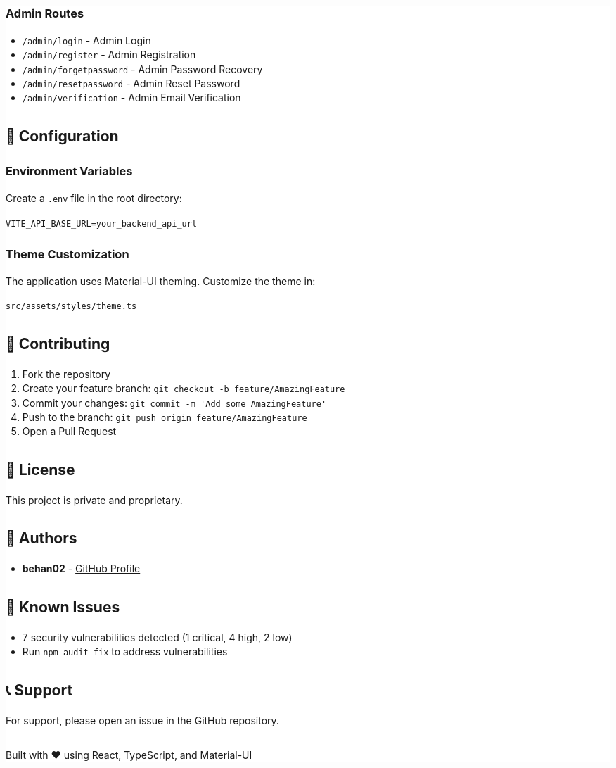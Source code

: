 ### Admin Routes

- `/admin/login` - Admin Login
- `/admin/register` - Admin Registration
- `/admin/forgetpassword` - Admin Password Recovery
- `/admin/resetpassword` - Admin Reset Password
- `/admin/verification` - Admin Email Verification

## 🔧 Configuration

### Environment Variables

Create a `.env` file in the root directory:

```env
VITE_API_BASE_URL=your_backend_api_url
```

### Theme Customization

The application uses Material-UI theming. Customize the theme in:

```
src/assets/styles/theme.ts
```

## 🤝 Contributing

1. Fork the repository
2. Create your feature branch: `git checkout -b feature/AmazingFeature`
3. Commit your changes: `git commit -m 'Add some AmazingFeature'`
4. Push to the branch: `git push origin feature/AmazingFeature`
5. Open a Pull Request

## 📝 License

This project is private and proprietary.

## 👥 Authors

- **behan02** - [GitHub Profile](https://github.com/behan02)

## 🐛 Known Issues

- 7 security vulnerabilities detected (1 critical, 4 high, 2 low)
- Run `npm audit fix` to address vulnerabilities

## 📞 Support

For support, please open an issue in the GitHub repository.

---

Built with ❤️ using React, TypeScript, and Material-UI
